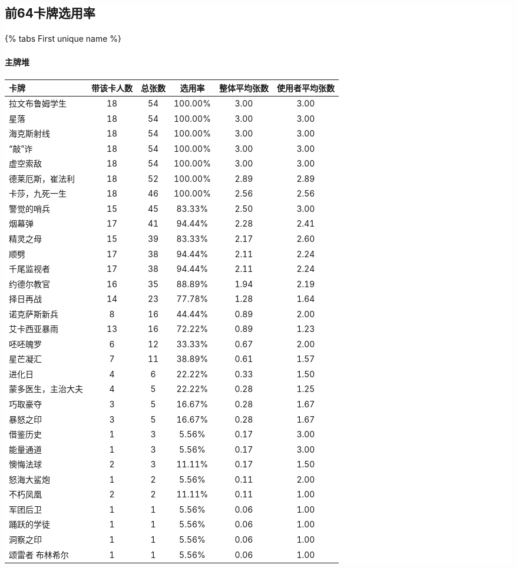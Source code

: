 
## 前64卡牌选用率

{% tabs First unique name %}



#### 主牌堆

|卡牌 |带该卡人数    |总张数|选用率|整体平均张数 |使用者平均张数|
|:-------|:---:|:---:|:---:|:---:|:---:|
|拉文布鲁姆学生|18       |54 |100.00%|3.00   |3.00   |
|星落 |18       |54 |100.00%|3.00   |3.00   |
|海克斯射线|18       |54 |100.00%|3.00   |3.00   |
|“敲”诈|18       |54 |100.00%|3.00   |3.00   |
|虚空索敌|18       |54 |100.00%|3.00   |3.00   |
|德莱厄斯，崔法利|18       |52 |100.00%|2.89   |2.89   |
|卡莎，九死一生|18       |46 |100.00%|2.56   |2.56   |
|警觉的哨兵|15       |45 |83.33%|2.50   |3.00   |
|烟幕弹|17       |41 |94.44%|2.28   |2.41   |
|精灵之母|15       |39 |83.33%|2.17   |2.60   |
|顺劈 |17       |38 |94.44%|2.11   |2.24   |
|千尾监视者|17       |38 |94.44%|2.11   |2.24   |
|约德尔教官|16       |35 |88.89%|1.94   |2.19   |
|择日再战|14       |23 |77.78%|1.28   |1.64   |
|诺克萨斯新兵|8        |16 |44.44%|0.89   |2.00   |
|艾卡西亚暴雨|13       |16 |72.22%|0.89   |1.23   |
|呸呸魄罗|6        |12 |33.33%|0.67   |2.00   |
|星芒凝汇|7        |11 |38.89%|0.61   |1.57   |
|进化日|4        |6  |22.22%|0.33   |1.50   |
|蒙多医生，主治大夫|4        |5  |22.22%|0.28   |1.25   |
|巧取豪夺|3        |5  |16.67%|0.28   |1.67   |
|暴怒之印|3        |5  |16.67%|0.28   |1.67   |
|借鉴历史|1        |3  |5.56%|0.17   |3.00   |
|能量通道|1        |3  |5.56%|0.17   |3.00   |
|懊悔法球|2        |3  |11.11%|0.17   |1.50   |
|怒海大鲨炮|1        |2  |5.56%|0.11   |2.00   |
|不朽凤凰|2        |2  |11.11%|0.11   |1.00   |
|军团后卫|1        |1  |5.56%|0.06   |1.00   |
|踊跃的学徒|1        |1  |5.56%|0.06   |1.00   |
|洞察之印|1        |1  |5.56%|0.06   |1.00   |
|颂雷者 布林希尔|1        |1  |5.56%|0.06   |1.00   |
